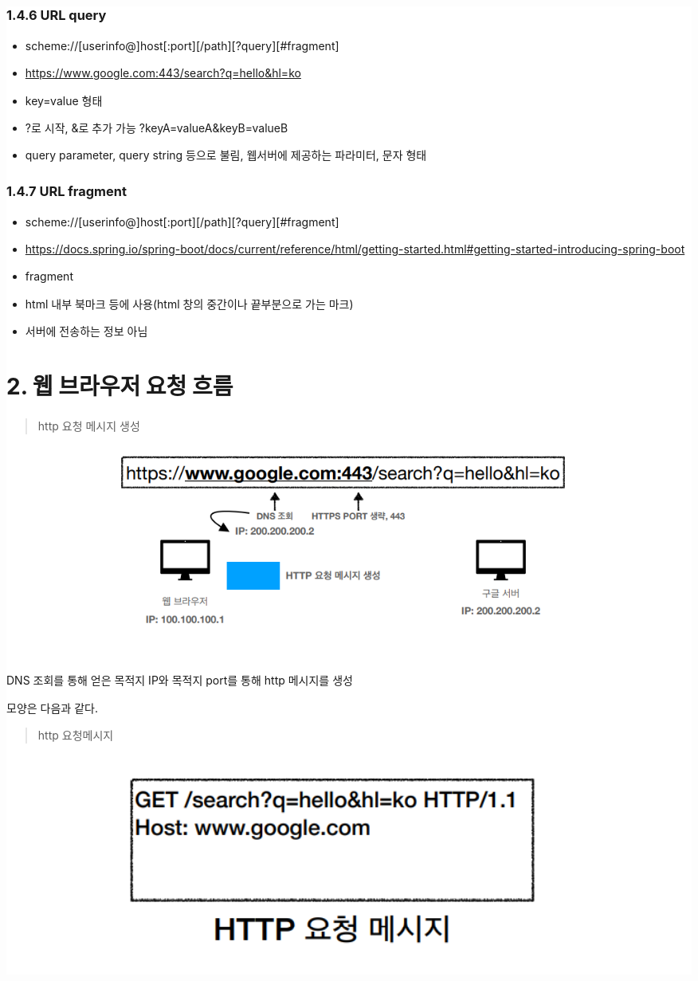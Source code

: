 ### 1.4.6 URL query

- scheme://[userinfo@]host[:port][/path][?query][#fragment]

- https://www.google.com:443/search?q=hello&hl=ko

- key=value 형태

- ?로 시작, &로 추가 가능 ?keyA=valueA&keyB=valueB

- query parameter, query string 등으로 불림, 웹서버에 제공하는 파라미터, 문자 형태

### 1.4.7 URL fragment

- scheme://[userinfo@]host[:port][/path][?query][#fragment]
- https://docs.spring.io/spring-boot/docs/current/reference/html/getting-started.html#getting-started-introducing-spring-boot

- fragment
- html 내부 북마크 등에 사용(html 창의 중간이나 끝부분으로 가는 마크)
- 서버에 전송하는 정보 아님

# 2. 웹 브라우저 요청 흐름

> http 요청 메시지 생성

<p align="center">
<img src ="https://github.com/steadykyu/http/blob/master/img/http2_3.png" width="70%" height="70%">
</p>

DNS 조회를 통해 얻은 목적지 IP와 목적지 port를 통해 http 메시지를 생성

모양은 다음과 같다.

> http 요청메시지

<p align="center">
<img src ="https://github.com/steadykyu/http/blob/master/img/http2_4.png" width="70%" height="70%">
</p>